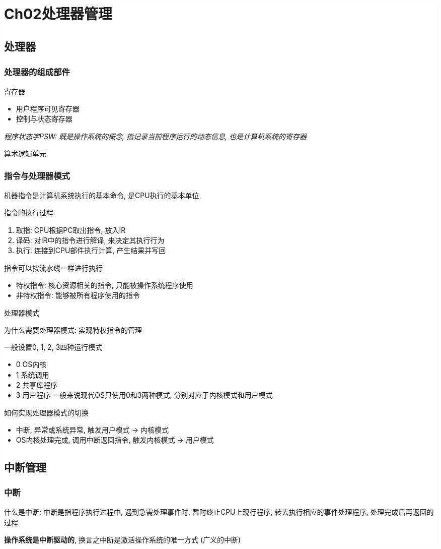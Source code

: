 # Ch02处理器管理

## 处理器

### 处理器的组成部件
寄存器
- 用户程序可见寄存器
- 控制与状态寄存器

*程序状态字PSW: 既是操作系统的概念, 指记录当前程序运行的动态信息, 也是计算机系统的寄存器*

算术逻辑单元

### 指令与处理器模式
机器指令是计算机系统执行的基本命令, 是CPU执行的基本单位

指令的执行过程
1. 取指: CPU根据PC取出指令, 放入IR
2. 译码: 对IR中的指令进行解译, 来决定其执行行为
3. 执行: 连接到CPU部件执行计算, 产生结果并写回

指令可以按流水线一样进行执行

- 特权指令: 核心资源相关的指令, 只能被操作系统程序使用
- 非特权指令: 能够被所有程序使用的指令


处理器模式

为什么需要处理器模式: 实现特权指令的管理

一般设置0, 1, 2, 3四种运行模式
- 0 OS内核
- 1 系统调用
- 2 共享库程序
- 3 用户程序
一般来说现代OS只使用0和3两种模式, 分别对应于内核模式和用户模式

如何实现处理器模式的切换
- 中断, 异常或系统异常, 触发用户模式 -> 内核模式
- OS内核处理完成, 调用中断返回指令, 触发内核模式 -> 用户模式

## 中断管理

### 中断
什么是中断: 中断是指程序执行过程中, 遇到急需处理事件时, 暂时终止CPU上现行程序, 转去执行相应的事件处理程序, 处理完成后再返回的过程

**操作系统是中断驱动的**, 换言之中断是激活操作系统的唯一方式 (广义的中断)
